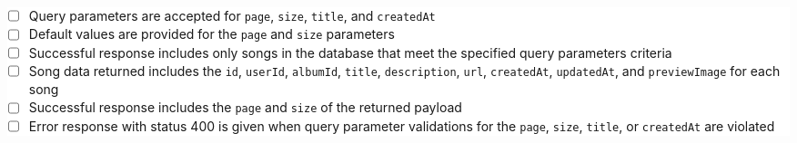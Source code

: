 - [ ] Query parameters are accepted for `page`, `size`, `title`, and `createdAt`
- [ ] Default values are provided for the `page` and `size` parameters
- [ ] Successful response includes only songs in the database that meet the
  specified query parameters criteria
- [ ] Song data returned includes the `id`, `userId`, `albumId`, `title`,
  `description`, `url`, `createdAt`, `updatedAt`, and `previewImage` for each
  song
- [ ] Successful response includes the `page` and `size` of the returned payload
- [ ] Error response with status 400 is given when query parameter validations
  for the `page`, `size`, `title`, or `createdAt` are violated
